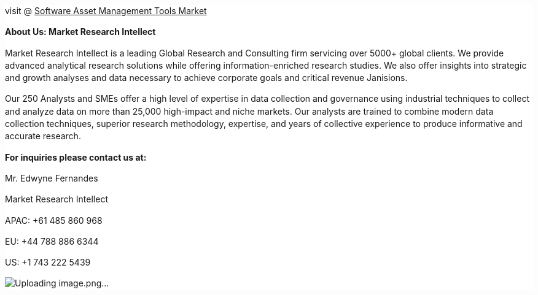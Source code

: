 visit&nbsp;@</strong>&nbsp;</span><span class="font-[700]"><a href="https://www.marketresearchintellect.com/product/global-software-asset-management-tools-market-size-and-forecast-3/?utm_source=Linkedin&utm_medium=846" target="_blank" data-tracking-control-name="article-ssr-frontend-pulse_little-text-block" data-tracking-will-navigate="" data-test-link="">Software Asset Management Tools Market</a></span></p><p><strong><span class="font-[700]">About Us: Market Research Intellect</span></strong></p><p><span class="">Market Research Intellect is a leading Global Research and Consulting firm servicing over 5000+ global clients. We provide advanced analytical research solutions while offering information-enriched research studies.&nbsp;</span>We also offer insights into strategic and growth analyses and data necessary to achieve corporate goals and critical revenue Janisions.</p><p><span class="">Our 250 Analysts and SMEs offer a high level of expertise in data collection and governance using industrial techniques to collect and analyze data on more than 25,000 high-impact and niche markets. Our analysts are trained to combine modern data collection techniques, superior research methodology, expertise, and years of collective experience to produce informative and accurate research.</span></p><p><strong>For inquiries please contact us at:</strong></p><p>Mr. Edwyne Fernandes</p><p>Market Research Intellect</p><p>APAC: +61 485 860 968</p><p>EU: +44 788 886 6344</p><p>US: +1 743 222 5439</p>
![Uploading image.png…]()
